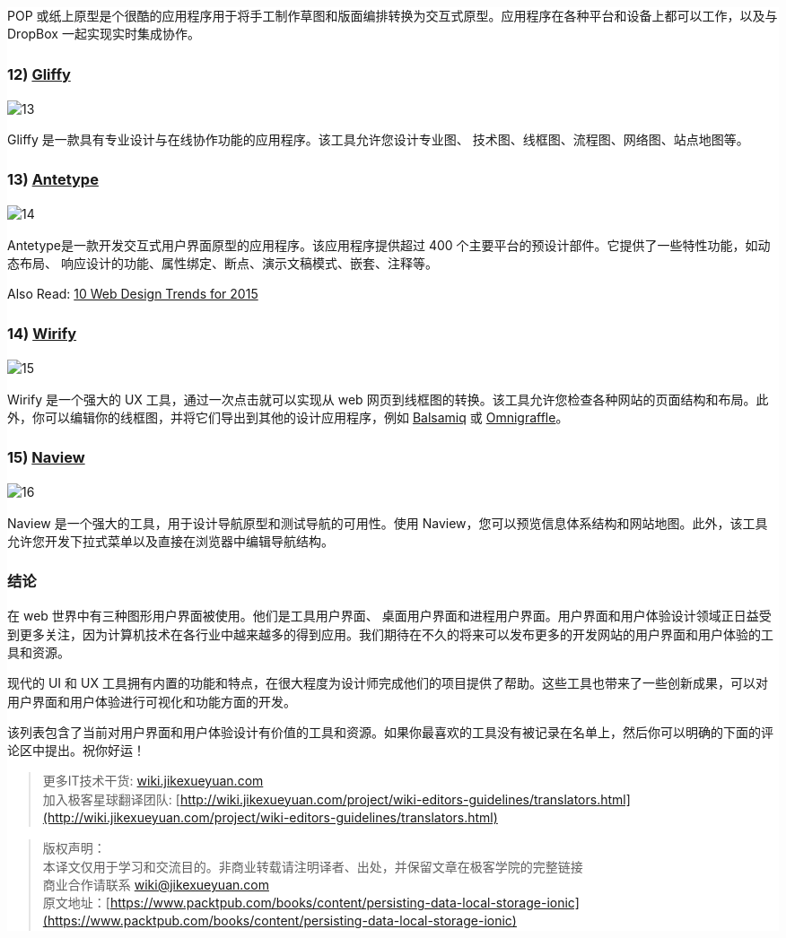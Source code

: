 POP 或纸上原型是个很酷的应用程序用于将手工制作草图和版面编排转换为交互式原型。应用程序在各种平台和设备上都可以工作，以及与 DropBox 一起实现实时集成协作。

### 12) [Gliffy](https://www.gliffy.com/)
![13](images/tools-resources-13.png)  

Gliffy 是一款具有专业设计与在线协作功能的应用程序。该工具允许您设计专业图、 技术图、线框图、流程图、网络图、站点地图等。

### 13) [Antetype](http://www.antetype.com/)
![14](images/tools-resources-14.png)  

Antetype是一款开发交互式用户界面原型的应用程序。该应用程序提供超过 400 个主要平台的预设计部件。它提供了一些特性功能，如动态布局、 响应设计的功能、属性绑定、断点、演示文稿模式、嵌套、注释等。

Also Read: [10 Web Design Trends for 2015](http://codecondo.com/10-web-design-trends-for-2015/)

### 14) [Wirify](http://www.wirify.com/)
![15](images/tools-resources-15.png)  

Wirify 是一个强大的 UX 工具，通过一次点击就可以实现从 web 网页到线框图的转换。该工具允许您检查各种网站的页面结构和布局。此外，你可以编辑你的线框图，并将它们导出到其他的设计应用程序，例如 [Balsamiq](https://balsamiq.com/) 或 [Omnigraffle](https://www.omnigroup.com/omnigraffle/)。

### 15) [Naview](http://www.naviewapp.com/)
![16](images/tools-resources-16.png)  

Naview 是一个强大的工具，用于设计导航原型和测试导航的可用性。使用 Naview，您可以预览信息体系结构和网站地图。此外，该工具允许您开发下拉式菜单以及直接在浏览器中编辑导航结构。

### 结论
在 web 世界中有三种图形用户界面被使用。他们是工具用户界面、 桌面用户界面和进程用户界面。用户界面和用户体验设计领域正日益受到更多关注，因为计算机技术在各行业中越来越多的得到应用。我们期待在不久的将来可以发布更多的开发网站的用户界面和用户体验的工具和资源。

现代的 UI 和 UX 工具拥有内置的功能和特点，在很大程度为设计师完成他们的项目提供了帮助。这些工具也带来了一些创新成果，可以对用户界面和用户体验进行可视化和功能方面的开发。

该列表包含了当前对用户界面和用户体验设计有价值的工具和资源。如果你最喜欢的工具没有被记录在名单上，然后你可以明确的下面的评论区中提出。祝你好运！

> 更多IT技术干货: [wiki.jikexueyuan.com](wiki.jikexueyuan.com)  
> 加入极客星球翻译团队: [http://wiki.jikexueyuan.com/project/wiki-editors-guidelines/translators.html](http://wiki.jikexueyuan.com/project/wiki-editors-guidelines/translators.html)  

> 版权声明：  
> 本译文仅用于学习和交流目的。非商业转载请注明译者、出处，并保留文章在极客学院的完整链接  
> 商业合作请联系 wiki@jikexueyuan.com  
> 原文地址：[https://www.packtpub.com/books/content/persisting-data-local-storage-ionic](https://www.packtpub.com/books/content/persisting-data-local-storage-ionic)  

